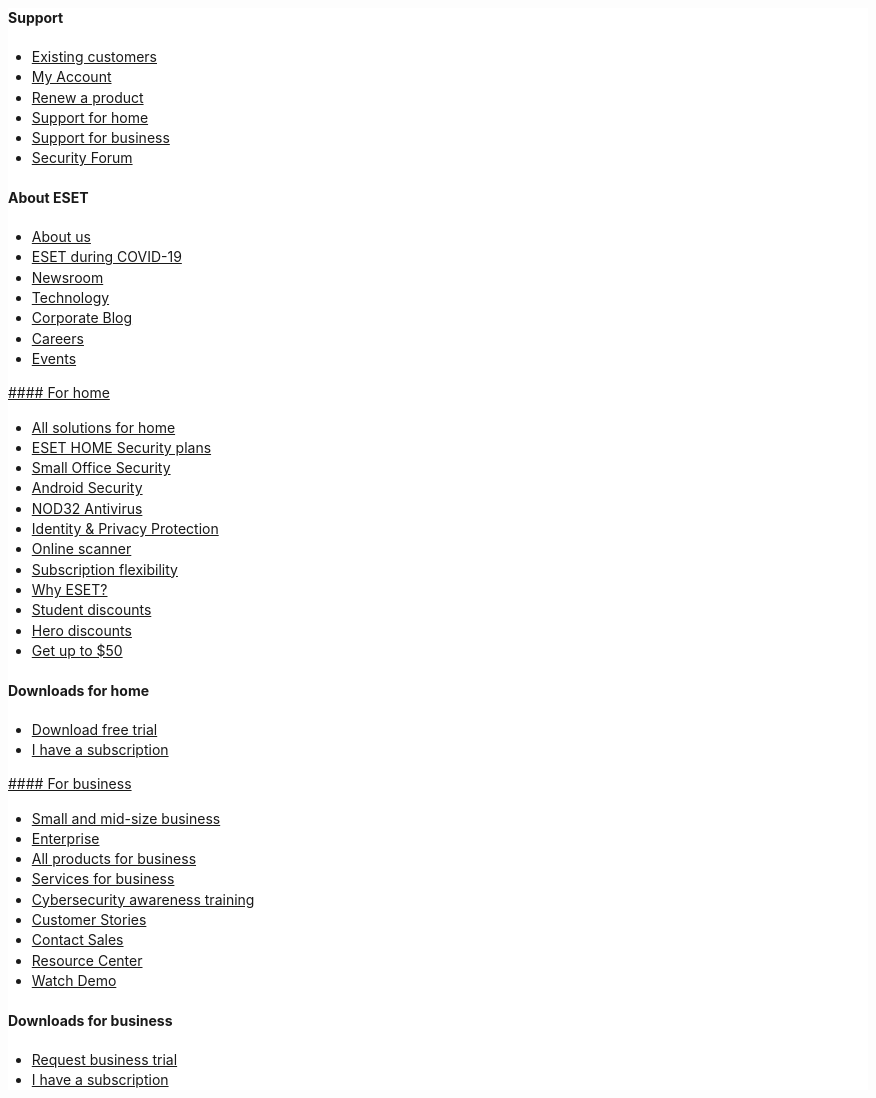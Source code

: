 #### Support

* [Existing customers](https://www.eset.com/us/existing-customers/)
* [My Account](https://store.eset.com/us/estore/myaccount/)
* [Renew a product](https://buy.eset.com/us/cart/login)
* [Support for home](https://support.eset.com/?segment=home)
* [Support for business](https://support.eset.com/?segment=business&locale=en_EN)
* [Security Forum](https://forum.eset.com/)

#### About ESET

* [About us](https://www.eset.com/us/about/)
* [ESET during COVID-19](https://www.eset.com/us/about/coronavirus/)
* [Newsroom](https://www.eset.com/us/about/newsroom/)
* [Technology](https://www.eset.com/us/about/technology/)
* [Corporate Blog](https://www.eset.com/us/about/newsroom/corporate-blog-list/)
* [Careers](https://www.eset.com/us/about/careers/)
* [Events](https://www.eset.com/us/about/events-list/)

[#### For home](https://www.eset.com/us/footer/#for-home)

* [All solutions for home](https://www.eset.com/us/home-store/)
* [ESET HOME Security plans](https://www.eset.com/us/home/protection-plans/)
* [Small Office Security](https://www.eset.com/us/home/small-business-security/)
* [Android Security](https://www.eset.com/us/home/mobile-security-android/)
* [NOD32 Antivirus](https://www.eset.com/us/home/antivirus/)
* [Identity & Privacy Protection](https://www.eset.com/us/home/digital-privacy-protection/)
* [Online scanner](https://www.eset.com/us/home/online-scanner/)
* [Subscription flexibility](https://help.eset.com/home_eset/en-US/products_features.html)
* [Why ESET?](https://www.eset.com/us/home/why-eset/)
* [Student discounts](https://www.eset.com/us/group-discounts/students/)
* [Hero discounts](https://www.eset.com/us/group-discounts/)
* [Get up to $50](https://refer.eset.com/footer)

#### Downloads for home

* [Download free trial](https://www.eset.com/us/home/free-trial/)
* [I have a subscription](https://www.eset.com/us/download/home/)

[#### For business](https://www.eset.com/us/footer/#for-business)

* [Small and mid-size business](https://www.eset.com/us/business/small-and-medium/)
* [Enterprise](https://www.eset.com/us/business/enterprise/)
* [All products for business](https://www.eset.com/us/business/download/)
* [Services for business](https://www.eset.com/us/business/services/)
* [Cybersecurity awareness training](https://www.eset.com/us/business/cybertraining/)
* [Customer Stories](https://www.eset.com/us/business/resources/customer-stories/)
* [Contact Sales](https://www.eset.com/us/business/contact-sales/)
* [Resource Center](https://www.eset.com/us/business/resource-center/)
* [Watch Demo](https://www.eset.com/us/business/demo/)

#### Downloads for business

* [Request business trial](https://www.eset.com/us/business/trial/)
* [I have a subscription](https://www.eset.com/us/business/download/?nav=mm)
